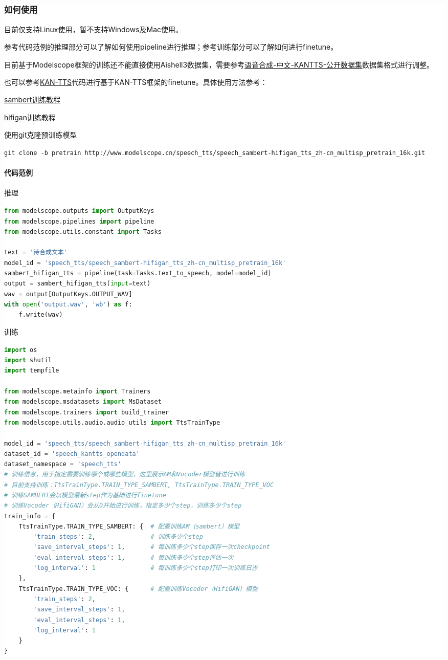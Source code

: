 ### 如何使用
目前仅支持Linux使用，暂不支持Windows及Mac使用。

参考代码范例的推理部分可以了解如何使用pipeline进行推理；参考训练部分可以了解如何进行finetune。

目前基于Modelscope框架的训练还不能直接使用Aishell3数据集，需要参考[语音合成-中文-KANTTS-公开数据集](https://modelscope.cn/datasets/speech_tts/speech_kantts_opendata/summary)数据集格式进行调整。

也可以参考[KAN-TTS](https://github.com/AlibabaResearch/KAN-TTS)代码进行基于KAN-TTS框架的finetune。具体使用方法参考：

[sambert训练教程](https://github.com/AlibabaResearch/KAN-TTS/wiki/training_sambert)

[hifigan训练教程](https://github.com/AlibabaResearch/KAN-TTS/wiki/training_hifigan)

使用git克隆预训练模型
```
git clone -b pretrain http://www.modelscope.cn/speech_tts/speech_sambert-hifigan_tts_zh-cn_multisp_pretrain_16k.git
```

#### 代码范例
推理
```Python
from modelscope.outputs import OutputKeys
from modelscope.pipelines import pipeline
from modelscope.utils.constant import Tasks

text = '待合成文本'
model_id = 'speech_tts/speech_sambert-hifigan_tts_zh-cn_multisp_pretrain_16k'
sambert_hifigan_tts = pipeline(task=Tasks.text_to_speech, model=model_id)
output = sambert_hifigan_tts(input=text)
wav = output[OutputKeys.OUTPUT_WAV]
with open('output.wav', 'wb') as f:
    f.write(wav)
```
训练
```Python
import os
import shutil
import tempfile

from modelscope.metainfo import Trainers
from modelscope.msdatasets import MsDataset
from modelscope.trainers import build_trainer
from modelscope.utils.audio.audio_utils import TtsTrainType

model_id = 'speech_tts/speech_sambert-hifigan_tts_zh-cn_multisp_pretrain_16k'
dataset_id = 'speech_kantts_opendata'
dataset_namespace = 'speech_tts'
# 训练信息，用于指定需要训练哪个或哪些模型，这里展示AM和Vocoder模型皆进行训练
# 目前支持训练：TtsTrainType.TRAIN_TYPE_SAMBERT, TtsTrainType.TRAIN_TYPE_VOC
# 训练SAMBERT会以模型最新step作为基础进行finetune
# 训练Vocoder（HifiGAN）会从0开始进行训练，指定多少个step，训练多少个step
train_info = {
    TtsTrainType.TRAIN_TYPE_SAMBERT: {  # 配置训练AM（sambert）模型
        'train_steps': 2,               # 训练多少个step 
        'save_interval_steps': 1,       # 每训练多少个step保存一次checkpoint
        'eval_interval_steps': 1,       # 每训练多少个step评估一次
        'log_interval': 1               # 每训练多少个step打印一次训练日志
    },
    TtsTrainType.TRAIN_TYPE_VOC: {      # 配置训练Vocoder（HifiGAN）模型
        'train_steps': 2,
        'save_interval_steps': 1,
        'eval_interval_steps': 1,
        'log_interval': 1
    }
}
```